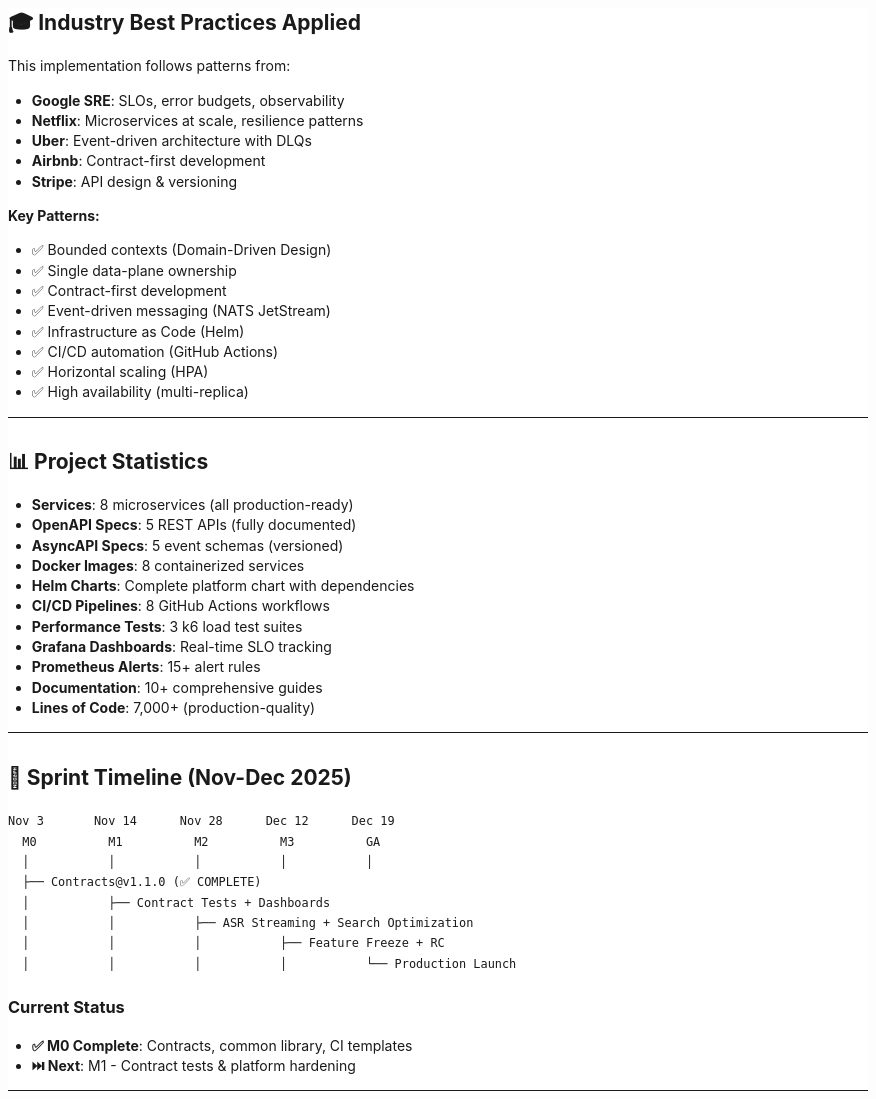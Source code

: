 
## 🎓 **Industry Best Practices Applied**

This implementation follows patterns from:
- **Google SRE**: SLOs, error budgets, observability
- **Netflix**: Microservices at scale, resilience patterns
- **Uber**: Event-driven architecture with DLQs
- **Airbnb**: Contract-first development
- **Stripe**: API design & versioning

**Key Patterns:**
- ✅ Bounded contexts (Domain-Driven Design)
- ✅ Single data-plane ownership
- ✅ Contract-first development
- ✅ Event-driven messaging (NATS JetStream)
- ✅ Infrastructure as Code (Helm)
- ✅ CI/CD automation (GitHub Actions)
- ✅ Horizontal scaling (HPA)
- ✅ High availability (multi-replica)

---

## 📊 **Project Statistics**

- **Services**: 8 microservices (all production-ready)
- **OpenAPI Specs**: 5 REST APIs (fully documented)
- **AsyncAPI Specs**: 5 event schemas (versioned)
- **Docker Images**: 8 containerized services
- **Helm Charts**: Complete platform chart with dependencies
- **CI/CD Pipelines**: 8 GitHub Actions workflows
- **Performance Tests**: 3 k6 load test suites
- **Grafana Dashboards**: Real-time SLO tracking
- **Prometheus Alerts**: 15+ alert rules
- **Documentation**: 10+ comprehensive guides
- **Lines of Code**: 7,000+ (production-quality)

---

## 🎯 **Sprint Timeline (Nov-Dec 2025)**

```
Nov 3       Nov 14      Nov 28      Dec 12      Dec 19
  M0          M1          M2          M3          GA
  │           │           │           │           │
  ├── Contracts@v1.1.0 (✅ COMPLETE)
  │           ├── Contract Tests + Dashboards
  │           │           ├── ASR Streaming + Search Optimization
  │           │           │           ├── Feature Freeze + RC
  │           │           │           │           └── Production Launch
```

### Current Status
- **✅ M0 Complete**: Contracts, common library, CI templates
- **⏭️ Next**: M1 - Contract tests & platform hardening

---